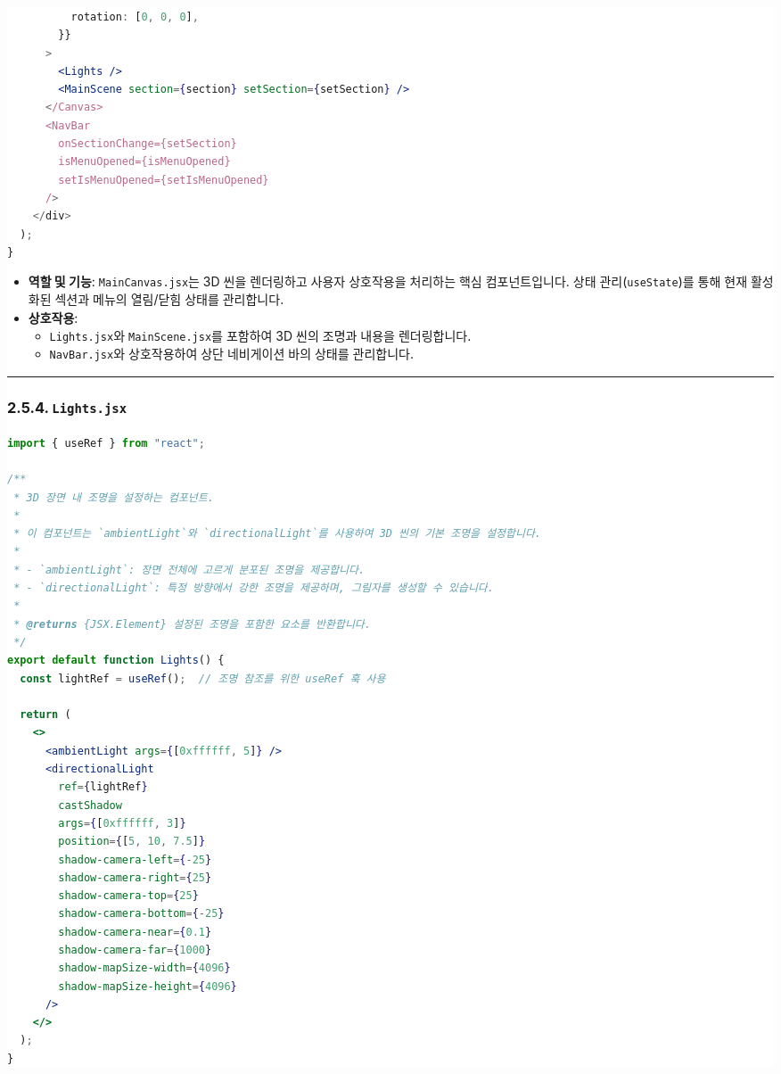 ```jsx
          rotation: [0, 0, 0],
        }}
      >
        <Lights />
        <MainScene section={section} setSection={setSection} />
      </Canvas>
      <NavBar
        onSectionChange={setSection}
        isMenuOpened={isMenuOpened}
        setIsMenuOpened={setIsMenuOpened}
      />
    </div>
  );
}
```

- **역할 및 기능**: `MainCanvas.jsx`는 3D 씬을 렌더링하고 사용자 상호작용을 처리하는 핵심 컴포넌트입니다. 상태 관리(`useState`)를 통해 현재 활성화된 섹션과 메뉴의 열림/닫힘 상태를 관리합니다.
- **상호작용**:
    - `Lights.jsx`와 `MainScene.jsx`를 포함하여 3D 씬의 조명과 내용을 렌더링합니다.
    - `NavBar.jsx`와 상호작용하여 상단 네비게이션 바의 상태를 관리합니다.

---

### 2.5.4. `Lights.jsx`

```jsx
import { useRef } from "react";

/**
 * 3D 장면 내 조명을 설정하는 컴포넌트.
 *
 * 이 컴포넌트는 `ambientLight`와 `directionalLight`를 사용하여 3D 씬의 기본 조명을 설정합니다.
 *
 * - `ambientLight`: 장면 전체에 고르게 분포된 조명을 제공합니다.
 * - `directionalLight`: 특정 방향에서 강한 조명을 제공하며, 그림자를 생성할 수 있습니다.
 *
 * @returns {JSX.Element} 설정된 조명을 포함한 요소를 반환합니다.
 */
export default function Lights() {
  const lightRef = useRef();  // 조명 참조를 위한 useRef 훅 사용

  return (
    <>
      <ambientLight args={[0xffffff, 5]} />
      <directionalLight
        ref={lightRef}
        castShadow
        args={[0xffffff, 3]}
        position={[5, 10, 7.5]}
        shadow-camera-left={-25}
        shadow-camera-right={25}
        shadow-camera-top={25}
        shadow-camera-bottom={-25}
        shadow-camera-near={0.1}
        shadow-camera-far={1000}
        shadow-mapSize-width={4096}
        shadow-mapSize-height={4096}
      />
    </>
  );
}
```
